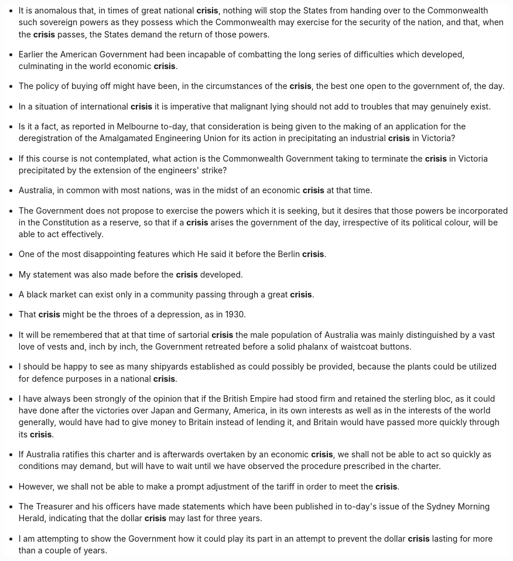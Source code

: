* It is anomalous that, in times of great national **crisis**, nothing will stop the States from handing over to the Commonwealth such sovereign powers as they possess which the Commonwealth may exercise for the security of the nation, and that, when the **crisis** passes, the States demand the return of those powers.

* Earlier the American Government had been incapable of combatting the long series of difficulties which developed, culminating in the world economic **crisis**.

* The policy of buying off might have been, in the circumstances of the **crisis**, the best one open to the government of, the day.

* In a situation of international **crisis** it is imperative that malignant lying should not add to troubles that may genuinely exist.

* Is it a fact, as reported in Melbourne to-day, that consideration is being given to the making of an application for the deregistration of the Amalgamated Engineering Union for its action in precipitating an industrial **crisis** in Victoria?

* If this course is not contemplated, what action is the Commonwealth Government taking to terminate the **crisis** in Victoria precipitated by the extension of the engineers' strike?

* Australia, in common with most nations, was in the midst of an economic **crisis** at that time.

* The Government does not propose to exercise the powers which it is seeking, but it desires that those powers be incorporated in the Constitution as a reserve, so that if a **crisis** arises the government of the day, irrespective of its political colour, will be able to act effectively.

* One of the most disappointing features which 
He said it before the Berlin **crisis**.

* My statement was also made before the **crisis** developed.

* A black market can exist only in a community passing through a great **crisis**.

* That **crisis** might be the throes of a depression, as in 1930.

* It will be remembered that at that time of sartorial **crisis** the male population of Australia was mainly distinguished by a vast love of vests and, inch by inch, the Government retreated before a solid phalanx of waistcoat buttons.

* I should be happy to see as many shipyards established as could possibly be provided, because the plants could be utilized for defence purposes in a national **crisis**.

* I have always been strongly of the opinion that if the British Empire had stood firm and retained the sterling  bloc,  as it could have done after the victories over Japan and Germany, America, in its own interests as well as in the interests of the world generally, would have had to give money to Britain instead of lending it, and Britain would have passed more quickly through its **crisis**.

* If Australia ratifies this charter and is afterwards overtaken by an economic **crisis**, we shall not be able to act so quickly as conditions may demand, but will have to wait until we have observed the procedure prescribed in the charter.

* However, we shall not be able to make a prompt adjustment of the tariff in order to meet the **crisis**.

* The Treasurer and his officers have made statements which have been published in to-day's issue of the  Sydney Morning Herald,  indicating that the dollar **crisis** may last for three years.

* I am attempting to show the Government how it could play its part in an attempt to prevent the dollar **crisis** lasting for more than a couple of years.
